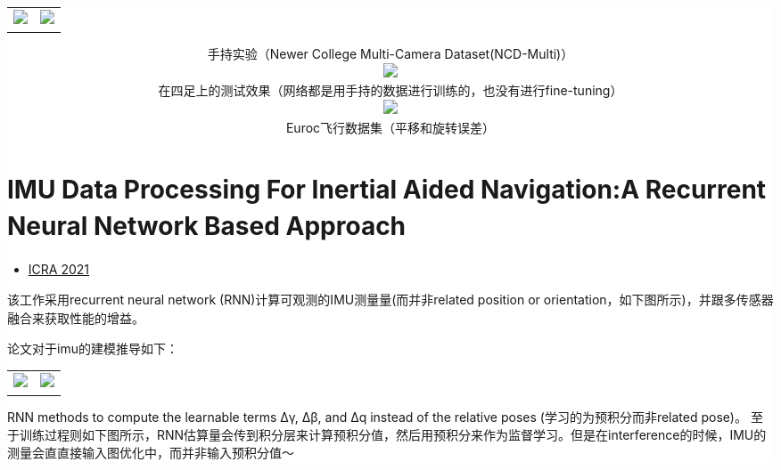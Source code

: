 <div align="center">
  <table style="background-color: transparent;">
    <tr>
      <td style="border: none; background-color: transparent;">
        <img src="https://kwanwaipang.github.io/ubuntu_md_blog/images/微信截图_20250202163309.png" width="100%" />
      </td>
      <td style="border: none; background-color: transparent;">
        <img src="https://kwanwaipang.github.io/ubuntu_md_blog/images/微信截图_20250202163500.png" width="100%" />
      </td>
    </tr>
  </table>
  <figcaption>
手持实验（Newer College Multi-Camera Dataset(NCD-Multi)）
  </figcaption>
</div>


<div align="center">
  <img src="https://kwanwaipang.github.io/ubuntu_md_blog/images/微信截图_20250202163627.png" width="60%" />
<figcaption>  
在四足上的测试效果（网络都是用手持的数据进行训练的，也没有进行fine-tuning）
</figcaption>
</div>

<div align="center">
  <img src="https://kwanwaipang.github.io/ubuntu_md_blog/images/微信截图_20250202163831.png" width="60%" />
<figcaption>  
Euroc飞行数据集（平移和旋转误差）
</figcaption>
</div>




# IMU Data Processing For Inertial Aided Navigation:A Recurrent Neural Network Based Approach
* [ICRA 2021](https://arxiv.org/pdf/2103.14286)

该工作采用recurrent neural network (RNN)计算可观测的IMU测量量(而并非related position or orientation，如下图所示)，并跟多传感器融合来获取性能的增益。

论文对于imu的建模推导如下：

<div align="center">
  <table style="border: none; background-color: transparent;">
    <tr>
      <td style="width: 50%; border: none; padding: 0.01; background-color: transparent; vertical-align: middle;">
        <img src="https://kwanwaipang.github.io/ubuntu_md_blog/images/1738815777404.jpg" width="100%" />
      </td>
      <td style="width: 50%; border: none; padding: 0.01; background-color: transparent; vertical-align: middle;">
        <img src="https://kwanwaipang.github.io/ubuntu_md_blog/images/1738815812482.jpg" width="100%" />
      </td>
    </tr>
  </table>
  <figcaption>
  </figcaption>
</div>
RNN methods to compute the learnable terms ∆γ, ∆β, and ∆q instead of the relative poses (学习的为预积分而非related pose)。
至于训练过程则如下图所示，RNN估算量会传到积分层来计算预积分值，然后用预积分来作为监督学习。但是在interference的时候，IMU的测量会直直接输入图优化中，而并非输入预积分值～
<div align="center">